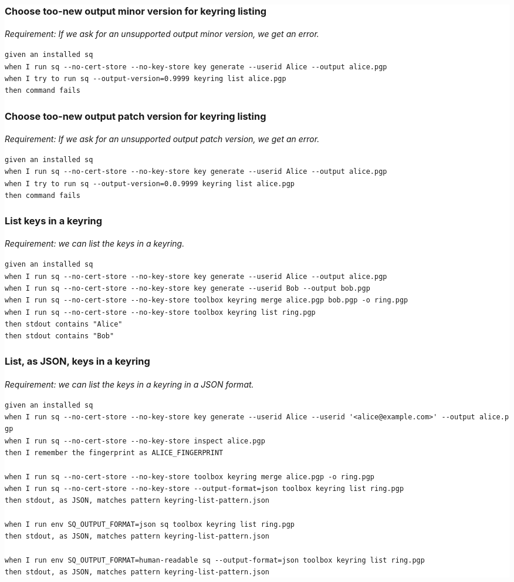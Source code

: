 ### Choose too-new output minor version for keyring listing

_Requirement: If we ask for an unsupported output minor version, we get an error._

~~~scenario
given an installed sq
when I run sq --no-cert-store --no-key-store key generate --userid Alice --output alice.pgp
when I try to run sq --output-version=0.9999 keyring list alice.pgp
then command fails
~~~

### Choose too-new output patch version for keyring listing

_Requirement: If we ask for an unsupported output patch version, we get an error._

~~~scenario
given an installed sq
when I run sq --no-cert-store --no-key-store key generate --userid Alice --output alice.pgp
when I try to run sq --output-version=0.0.9999 keyring list alice.pgp
then command fails
~~~

### List keys in a keyring

_Requirement: we can list the keys in a keyring._

~~~scenario
given an installed sq
when I run sq --no-cert-store --no-key-store key generate --userid Alice --output alice.pgp
when I run sq --no-cert-store --no-key-store key generate --userid Bob --output bob.pgp
when I run sq --no-cert-store --no-key-store toolbox keyring merge alice.pgp bob.pgp -o ring.pgp
when I run sq --no-cert-store --no-key-store toolbox keyring list ring.pgp
then stdout contains "Alice"
then stdout contains "Bob"
~~~

### List, as JSON, keys in a keyring

_Requirement: we can list the keys in a keyring in a JSON format._

~~~scenario
given an installed sq
when I run sq --no-cert-store --no-key-store key generate --userid Alice --userid '<alice@example.com>' --output alice.pgp
when I run sq --no-cert-store --no-key-store inspect alice.pgp
then I remember the fingerprint as ALICE_FINGERPRINT

when I run sq --no-cert-store --no-key-store toolbox keyring merge alice.pgp -o ring.pgp
when I run sq --no-cert-store --no-key-store --output-format=json toolbox keyring list ring.pgp
then stdout, as JSON, matches pattern keyring-list-pattern.json

when I run env SQ_OUTPUT_FORMAT=json sq toolbox keyring list ring.pgp
then stdout, as JSON, matches pattern keyring-list-pattern.json

when I run env SQ_OUTPUT_FORMAT=human-readable sq --output-format=json toolbox keyring list ring.pgp
then stdout, as JSON, matches pattern keyring-list-pattern.json
~~~
